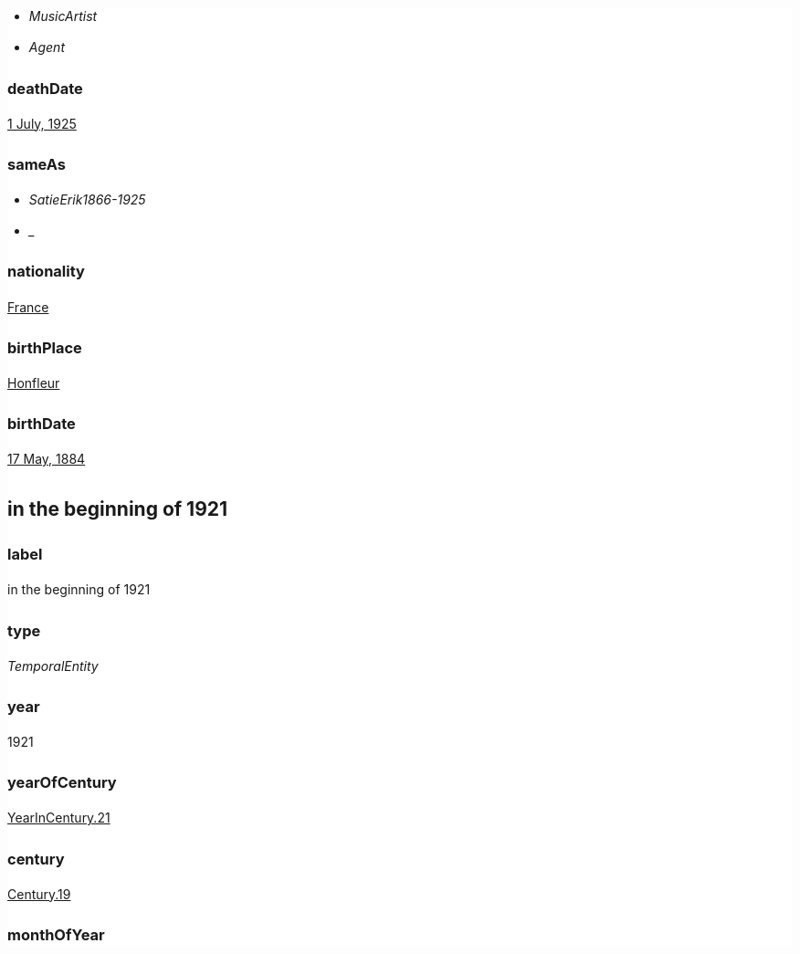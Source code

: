  - *MusicArtist*

 - *Agent*

### deathDate


[1 July, 1925](#1-July-1925)

### sameAs

 - *SatieErik1866-1925*

 - *_*

### nationality


[France](#France)

### birthPlace


[Honfleur](#Honfleur)

### birthDate


[17 May, 1884](#17-May-1884)

## in the beginning of 1921

### label


in the beginning of 1921

### type


*TemporalEntity*

### year


1921

### yearOfCentury


[YearInCentury.21](#YearInCentury.21)

### century


[Century.19](#Century.19)

### monthOfYear
